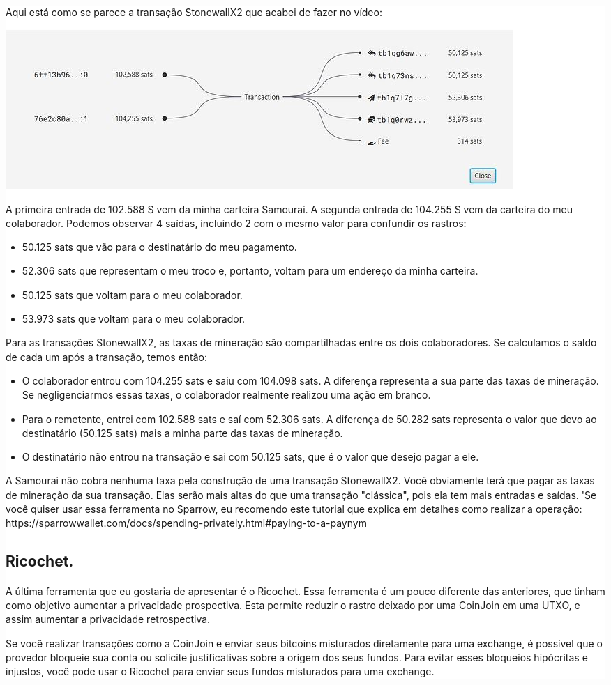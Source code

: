Aqui está como se parece a transação StonewallX2 que acabei de fazer no vídeo:

![Estrutura da transação colaborativa Bitcoin StonewallX2](assets/63.JPEG)

A primeira entrada de 102.588 S vem da minha carteira Samourai. A segunda entrada de 104.255 S vem da carteira do meu colaborador. Podemos observar 4 saídas, incluindo 2 com o mesmo valor para confundir os rastros:

- 50.125 sats que vão para o destinatário do meu pagamento.

- 52.306 sats que representam o meu troco e, portanto, voltam para um endereço da minha carteira.

- 50.125 sats que voltam para o meu colaborador.

- 53.973 sats que voltam para o meu colaborador.

Para as transações StonewallX2, as taxas de mineração são compartilhadas entre os dois colaboradores. Se calculamos o saldo de cada um após a transação, temos então:

- O colaborador entrou com 104.255 sats e saiu com 104.098 sats. A diferença representa a sua parte das taxas de mineração. Se negligenciarmos essas taxas, o colaborador realmente realizou uma ação em branco.

- Para o remetente, entrei com 102.588 sats e saí com 52.306 sats. A diferença de 50.282 sats representa o valor que devo ao destinatário (50.125 sats) mais a minha parte das taxas de mineração.

- O destinatário não entrou na transação e sai com 50.125 sats, que é o valor que desejo pagar a ele.

A Samourai não cobra nenhuma taxa pela construção de uma transação StonewallX2. Você obviamente terá que pagar as taxas de mineração da sua transação. Elas serão mais altas do que uma transação "clássica", pois ela tem mais entradas e saídas.
'Se você quiser usar essa ferramenta no Sparrow, eu recomendo este tutorial que explica em detalhes como realizar a operação: https://sparrowwallet.com/docs/spending-privately.html#paying-to-a-paynym

## Ricochet.

A última ferramenta que eu gostaria de apresentar é o Ricochet. Essa ferramenta é um pouco diferente das anteriores, que tinham como objetivo aumentar a privacidade prospectiva. Esta permite reduzir o rastro deixado por uma CoinJoin em uma UTXO, e assim aumentar a privacidade retrospectiva.

Se você realizar transações como a CoinJoin e enviar seus bitcoins misturados diretamente para uma exchange, é possível que o provedor bloqueie sua conta ou solicite justificativas sobre a origem dos seus fundos. Para evitar esses bloqueios hipócritas e injustos, você pode usar o Ricochet para enviar seus fundos misturados para uma exchange.
